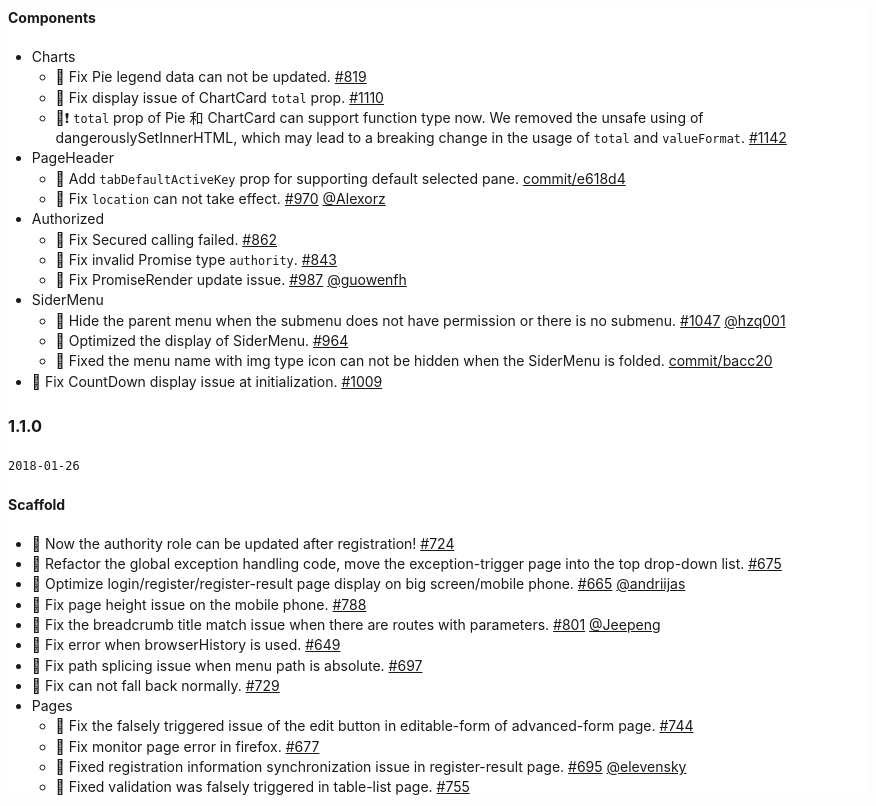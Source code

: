 #### Components

- Charts
  - 🐞 Fix Pie legend data can not be updated. [#819](https://github.com/wetrial/wetrial-site/issues/819)
  - 🐞 Fix display issue of ChartCard `total` prop. [#1110](https://github.com/wetrial/wetrial-site/issues/1110)
  - 🌟❗️ `total` prop of Pie 和 ChartCard can support function type now. We removed the unsafe using of dangerouslySetInnerHTML, which may lead to a breaking change in the usage of `total` and `valueFormat`. [#1142](https://github.com/wetrial/wetrial-site/issues/1142)
- PageHeader
  - 🌟 Add `tabDefaultActiveKey` prop for supporting default selected pane. [commit/e618d4](https://github.com/wetrial/wetrial-site/commit/e618d4d16ddc9d876f6438c9b77cdebac1e4070b)
  - 🐞 Fix `location` can not take effect. [#970](https://github.com/wetrial/wetrial-site/pull/970) [@Alexorz](https://github.com/Alexorz)
- Authorized
  - 🐞 Fix Secured calling failed. [#862](https://github.com/wetrial/wetrial-site/issues/862)
  - 🐞 Fix invalid Promise type `authority`. [#843](https://github.com/wetrial/wetrial-site/issues/843)
  - 🐞 Fix PromiseRender update issue. [#987](https://github.com/wetrial/wetrial-site/pull/987) [@guowenfh](https://github.com/guowenfh)
- SiderMenu
  - 🐞 Hide the parent menu when the submenu does not have permission or there is no submenu. [#1047](https://github.com/wetrial/wetrial-site/pull/1047) [@hzq001](https://github.com/hzq001)
  - 💄 Optimized the display of SiderMenu. [#964](https://github.com/wetrial/wetrial-site/issues/964)
  - 🐞 Fixed the menu name with img type icon can not be hidden when the SiderMenu is folded. [commit/bacc20](https://github.com/wetrial/wetrial-site/commit/bacc2031482e16d64243ef29aca181e6d3e2361e)
- 🐞 Fix CountDown display issue at initialization. [#1009](https://github.com/wetrial/wetrial-site/issues/1009)

### 1.1.0

`2018-01-26`

#### Scaffold

- 🌟 Now the authority role can be updated after registration! [#724](https://github.com/wetrial/wetrial-site/issues/724)
- 🌟 Refactor the global exception handling code, move the exception-trigger page into the top drop-down list. [#675](https://github.com/wetrial/wetrial-site/pull/675)
- 🌟 Optimize login/register/register-result page display on big screen/mobile phone. [#665](https://github.com/wetrial/wetrial-site/pull/665) [@andriijas](https://github.com/andriijas)
- 🐞 Fix page height issue on the mobile phone. [#788](https://github.com/wetrial/wetrial-site/issues/788)
- 🐞 Fix the breadcrumb title match issue when there are routes with parameters. [#801](https://github.com/wetrial/wetrial-site/pull/801) [@Jeepeng](https://github.com/Jeepeng)
- 🐞 Fix error when browserHistory is used. [#649](https://github.com/wetrial/wetrial-site/issues/649)
- 🐞 Fix path splicing issue when menu path is absolute. [#697](https://github.com/wetrial/wetrial-site/issues/697)
- 🐞 Fix can not fall back normally. [#729](https://github.com/wetrial/wetrial-site/issues/729)
- Pages
  - 🐞 Fix the falsely triggered issue of the edit button in editable-form of advanced-form page. [#744](https://github.com/wetrial/wetrial-site/issues/744)
  - 🐞 Fix monitor page error in firefox. [#677](https://github.com/wetrial/wetrial-site/issues/677)
  - 🐞 Fixed registration information synchronization issue in register-result page. [#695](https://github.com/wetrial/wetrial-site/pull/695) [@elevensky](https://github.com/elevensky)
  - 🐞 Fixed validation was falsely triggered in table-list page. [#755](https://github.com/wetrial/wetrial-site/issues/755)
